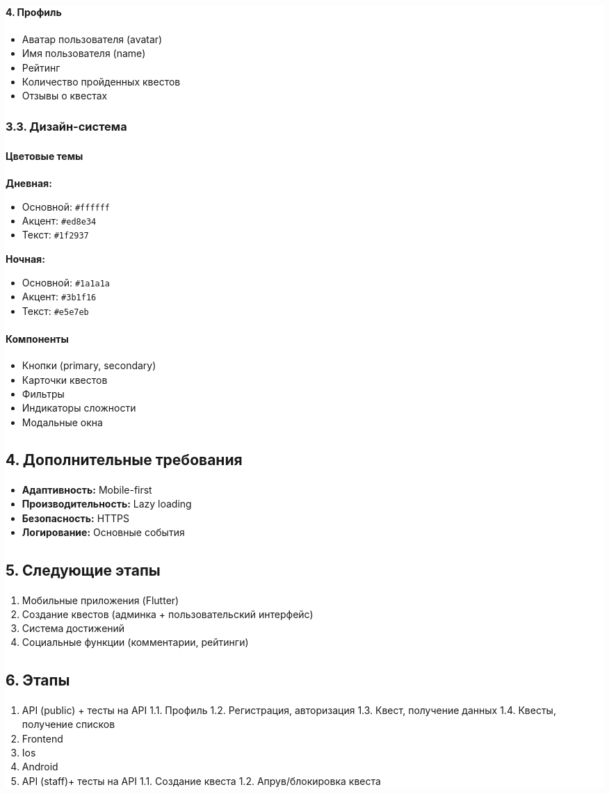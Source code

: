 #### **4. Профиль**
- Аватар пользователя (avatar)
- Имя пользователя (name)
- Рейтинг 
- Количество пройденных квестов
- Отзывы о квестах

### **3.3. Дизайн-система**

#### **Цветовые темы**
**Дневная:**
- Основной: `#ffffff`
- Акцент: `#ed8e34`
- Текст: `#1f2937`

**Ночная:**
- Основной: `#1a1a1a`
- Акцент: `#3b1f16`
- Текст: `#e5e7eb`

#### **Компоненты**
- Кнопки (primary, secondary)
- Карточки квестов
- Фильтры
- Индикаторы сложности
- Модальные окна

## **4. Дополнительные требования**
- **Адаптивность:** Mobile-first
- **Производительность:** Lazy loading
- **Безопасность:** HTTPS
- **Логирование:** Основные события

## **5. Следующие этапы**
1. Мобильные приложения (Flutter)
2. Создание квестов (админка + пользовательский интерфейс)
3. Система достижений
4. Социальные функции (комментарии, рейтинги)

## **6. Этапы**
1. API (public) + тесты на API
   1.1. Профиль
   1.2. Регистрация, авторизация
   1.3. Квест, получение данных
   1.4. Квесты, получение списков
2. Frontend
3. Ios
4. Android
5. API (staff)+ тесты на API
   1.1. Создание квеста
   1.2. Апрув/блокировка квеста
